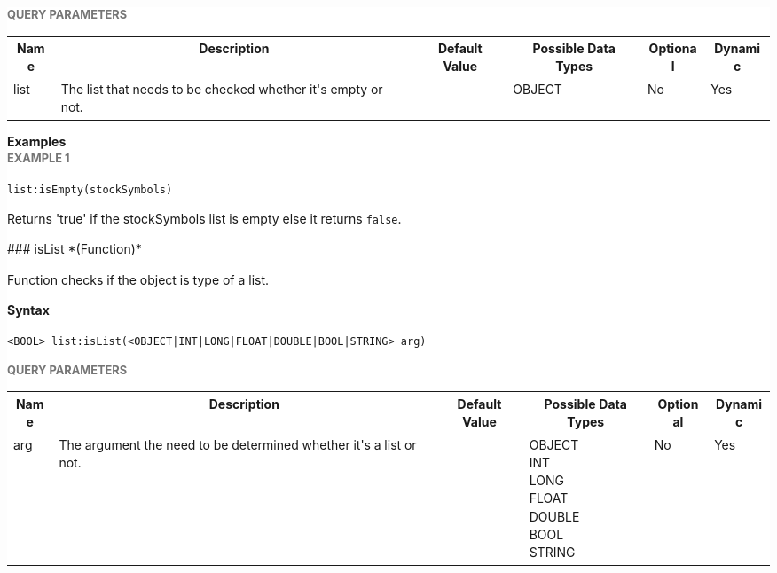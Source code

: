 <span id="query-parameters" class="md-typeset" style="display: block; color: rgba(0, 0, 0, 0.54); font-size: 12.8px; font-weight: bold;">QUERY PARAMETERS</span>
<table>
    <tr>
        <th>Name</th>
        <th style="min-width: 20em">Description</th>
        <th>Default Value</th>
        <th>Possible Data Types</th>
        <th>Optional</th>
        <th>Dynamic</th>
    </tr>
    <tr>
        <td style="vertical-align: top">list</td>
        <td style="vertical-align: top; word-wrap: break-word"><p style="word-wrap: break-word;margin: 0;">The list that needs to be checked whether it's empty or not.</p></td>
        <td style="vertical-align: top"></td>
        <td style="vertical-align: top">OBJECT</td>
        <td style="vertical-align: top">No</td>
        <td style="vertical-align: top">Yes</td>
    </tr>
</table>

<span id="examples" class="md-typeset" style="display: block; font-weight: bold;">Examples</span>
<span id="example-1" class="md-typeset" style="display: block; color: rgba(0, 0, 0, 0.54); font-size: 12.8px; font-weight: bold;">EXAMPLE 1</span>
```
list:isEmpty(stockSymbols)
```
<p></p>
<p style="word-wrap: break-word;margin: 0;">Returns 'true' if the stockSymbols list is empty else it returns <code>false</code>.</p>
<p></p>
### isList *<a target="_blank" href="http://siddhi.io/en/v5.1/docs/query-guide/#function">(Function)</a>*
<p></p>
<p style="word-wrap: break-word;margin: 0;">Function checks if the object is type of a list.</p>
<p></p>
<span id="syntax" class="md-typeset" style="display: block; font-weight: bold;">Syntax</span>

```
<BOOL> list:isList(<OBJECT|INT|LONG|FLOAT|DOUBLE|BOOL|STRING> arg)
```

<span id="query-parameters" class="md-typeset" style="display: block; color: rgba(0, 0, 0, 0.54); font-size: 12.8px; font-weight: bold;">QUERY PARAMETERS</span>
<table>
    <tr>
        <th>Name</th>
        <th style="min-width: 20em">Description</th>
        <th>Default Value</th>
        <th>Possible Data Types</th>
        <th>Optional</th>
        <th>Dynamic</th>
    </tr>
    <tr>
        <td style="vertical-align: top">arg</td>
        <td style="vertical-align: top; word-wrap: break-word"><p style="word-wrap: break-word;margin: 0;">The argument the need to be determined whether it's a list or not.</p></td>
        <td style="vertical-align: top"></td>
        <td style="vertical-align: top">OBJECT<br>INT<br>LONG<br>FLOAT<br>DOUBLE<br>BOOL<br>STRING</td>
        <td style="vertical-align: top">No</td>
        <td style="vertical-align: top">Yes</td>
    </tr>
</table>
